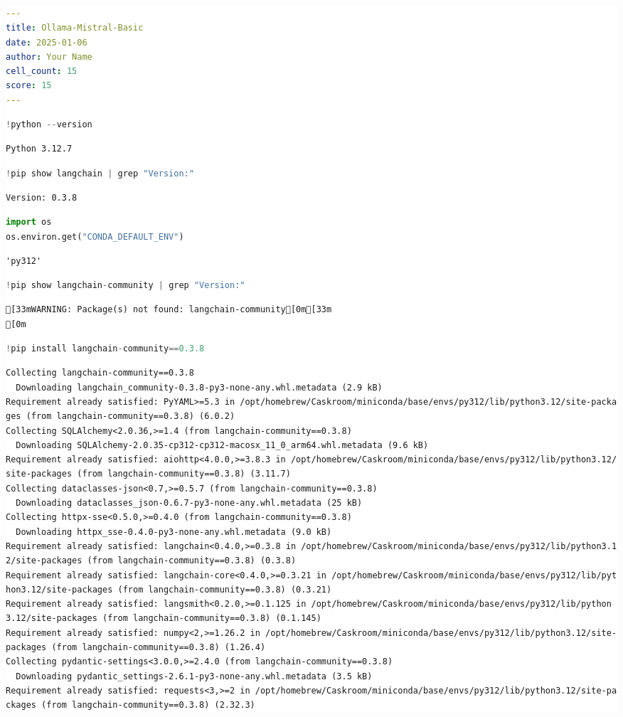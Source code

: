 ```yaml
---
title: Ollama-Mistral-Basic
date: 2025-01-06
author: Your Name
cell_count: 15
score: 15
---
```


```python
!python --version
```

    Python 3.12.7



```python
!pip show langchain | grep "Version:"
```

    Version: 0.3.8



```python
import os
os.environ.get("CONDA_DEFAULT_ENV")
```




    'py312'




```python
!pip show langchain-community | grep "Version:"
```

    [33mWARNING: Package(s) not found: langchain-community[0m[33m
    [0m


```python
!pip install langchain-community==0.3.8
```

    Collecting langchain-community==0.3.8
      Downloading langchain_community-0.3.8-py3-none-any.whl.metadata (2.9 kB)
    Requirement already satisfied: PyYAML>=5.3 in /opt/homebrew/Caskroom/miniconda/base/envs/py312/lib/python3.12/site-packages (from langchain-community==0.3.8) (6.0.2)
    Collecting SQLAlchemy<2.0.36,>=1.4 (from langchain-community==0.3.8)
      Downloading SQLAlchemy-2.0.35-cp312-cp312-macosx_11_0_arm64.whl.metadata (9.6 kB)
    Requirement already satisfied: aiohttp<4.0.0,>=3.8.3 in /opt/homebrew/Caskroom/miniconda/base/envs/py312/lib/python3.12/site-packages (from langchain-community==0.3.8) (3.11.7)
    Collecting dataclasses-json<0.7,>=0.5.7 (from langchain-community==0.3.8)
      Downloading dataclasses_json-0.6.7-py3-none-any.whl.metadata (25 kB)
    Collecting httpx-sse<0.5.0,>=0.4.0 (from langchain-community==0.3.8)
      Downloading httpx_sse-0.4.0-py3-none-any.whl.metadata (9.0 kB)
    Requirement already satisfied: langchain<0.4.0,>=0.3.8 in /opt/homebrew/Caskroom/miniconda/base/envs/py312/lib/python3.12/site-packages (from langchain-community==0.3.8) (0.3.8)
    Requirement already satisfied: langchain-core<0.4.0,>=0.3.21 in /opt/homebrew/Caskroom/miniconda/base/envs/py312/lib/python3.12/site-packages (from langchain-community==0.3.8) (0.3.21)
    Requirement already satisfied: langsmith<0.2.0,>=0.1.125 in /opt/homebrew/Caskroom/miniconda/base/envs/py312/lib/python3.12/site-packages (from langchain-community==0.3.8) (0.1.145)
    Requirement already satisfied: numpy<2,>=1.26.2 in /opt/homebrew/Caskroom/miniconda/base/envs/py312/lib/python3.12/site-packages (from langchain-community==0.3.8) (1.26.4)
    Collecting pydantic-settings<3.0.0,>=2.4.0 (from langchain-community==0.3.8)
      Downloading pydantic_settings-2.6.1-py3-none-any.whl.metadata (3.5 kB)
    Requirement already satisfied: requests<3,>=2 in /opt/homebrew/Caskroom/miniconda/base/envs/py312/lib/python3.12/site-packages (from langchain-community==0.3.8) (2.32.3)